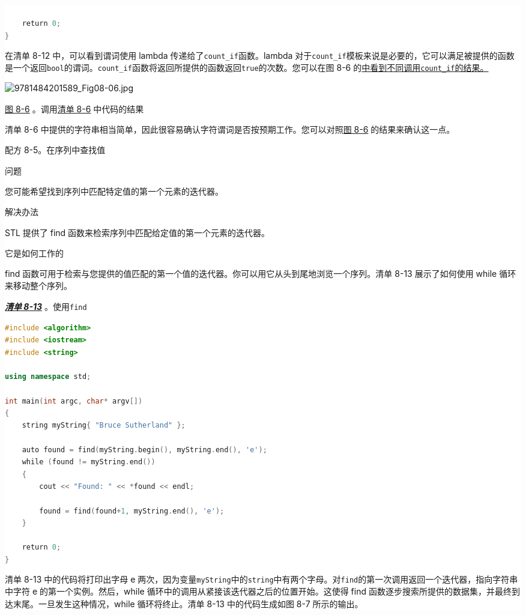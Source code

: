 ```cpp

    return 0;
}
```

在清单 8-12 中，可以看到谓词使用 lambda 传递给了`count_if`函数。lambda 对于`count_if`模板来说是必要的，它可以满足被提供的函数是一个返回`bool`的谓词。`count_if`函数将返回所提供的函数返回`true`的次数。您可以在图 8-6 的[中看到不同调用`count_if`的结果。](#Fig6)

![9781484201589_Fig08-06.jpg](img/images/9781484201589_Fig08-06.jpg)

[图 8-6](#_Fig6) 。调用[清单 8-6](#list6) 中代码的结果

清单 8-6 中提供的字符串相当简单，因此很容易确认字符谓词是否按预期工作。您可以对照[图 8-6](#Fig6) 的结果来确认这一点。

配方 8-5。在序列中查找值

问题

您可能希望找到序列中匹配特定值的第一个元素的迭代器。

解决办法

STL 提供了 find 函数来检索序列中匹配给定值的第一个元素的迭代器。

它是如何工作的

find 函数可用于检索与您提供的值匹配的第一个值的迭代器。你可以用它从头到尾地浏览一个序列。清单 8-13 展示了如何使用 while 循环来移动整个序列。

[***清单 8-13***](#_list13) 。使用`find`

```cpp
#include <algorithm>
#include <iostream>
#include <string>

using namespace std;

int main(int argc, char* argv[])
{
    string myString{ "Bruce Sutherland" };

    auto found = find(myString.begin(), myString.end(), 'e');
    while (found != myString.end())
    {
        cout << "Found: " << *found << endl;

        found = find(found+1, myString.end(), 'e');
    }

    return 0;
}
```

清单 8-13 中的代码将打印出字母 e 两次，因为变量`myString`中的`string`中有两个字母。对`find`的第一次调用返回一个迭代器，指向字符串中字符 e 的第一个实例。然后，while 循环中的调用从紧接该迭代器之后的位置开始。这使得 find 函数逐步搜索所提供的数据集，并最终到达末尾。一旦发生这种情况，while 循环将终止。清单 8-13 中的代码生成如图 8-7 所示的输出。
